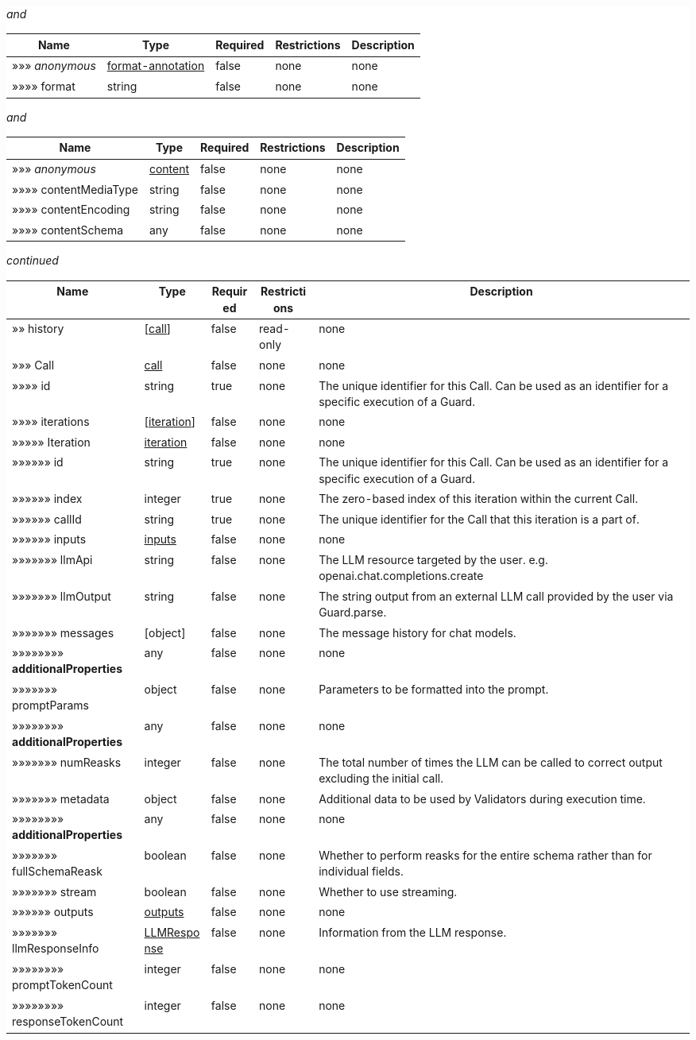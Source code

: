 *and*

|Name|Type|Required|Restrictions|Description|
|---|---|---|---|---|
|»»» *anonymous*|[format-annotation](#schemaformat-annotation)|false|none|none|
|»»»» format|string|false|none|none|

*and*

|Name|Type|Required|Restrictions|Description|
|---|---|---|---|---|
|»»» *anonymous*|[content](#schemacontent)|false|none|none|
|»»»» contentMediaType|string|false|none|none|
|»»»» contentEncoding|string|false|none|none|
|»»»» contentSchema|any|false|none|none|

*continued*

|Name|Type|Required|Restrictions|Description|
|---|---|---|---|---|
|»» history|[[call](#schemacall)]|false|read-only|none|
|»»» Call|[call](#schemacall)|false|none|none|
|»»»» id|string|true|none|The unique identifier for this Call.  Can be used as an identifier for a specific execution of a Guard.|
|»»»» iterations|[[iteration](#schemaiteration)]|false|none|none|
|»»»»» Iteration|[iteration](#schemaiteration)|false|none|none|
|»»»»»» id|string|true|none|The unique identifier for this Call.  Can be used as an identifier for a specific execution of a Guard.|
|»»»»»» index|integer|true|none|The zero-based index of this iteration within the current Call.|
|»»»»»» callId|string|true|none|The unique identifier for the Call that this iteration is a part of.|
|»»»»»» inputs|[inputs](#schemainputs)|false|none|none|
|»»»»»»» llmApi|string|false|none|The LLM resource targeted by the user. e.g. openai.chat.completions.create|
|»»»»»»» llmOutput|string|false|none|The string output from an external LLM call provided by the user via Guard.parse.|
|»»»»»»» messages|[object]|false|none|The message history for chat models.|
|»»»»»»»» **additionalProperties**|any|false|none|none|
|»»»»»»» promptParams|object|false|none|Parameters to be formatted into the prompt.|
|»»»»»»»» **additionalProperties**|any|false|none|none|
|»»»»»»» numReasks|integer|false|none|The total number of times the LLM can be called to correct output excluding the initial call.|
|»»»»»»» metadata|object|false|none|Additional data to be used by Validators during execution time.|
|»»»»»»»» **additionalProperties**|any|false|none|none|
|»»»»»»» fullSchemaReask|boolean|false|none|Whether to perform reasks for the entire schema rather than for individual fields.|
|»»»»»»» stream|boolean|false|none|Whether to use streaming.|
|»»»»»» outputs|[outputs](#schemaoutputs)|false|none|none|
|»»»»»»» llmResponseInfo|[LLMResponse](#schemallmresponse)|false|none|Information from the LLM response.|
|»»»»»»»» promptTokenCount|integer|false|none|none|
|»»»»»»»» responseTokenCount|integer|false|none|none|